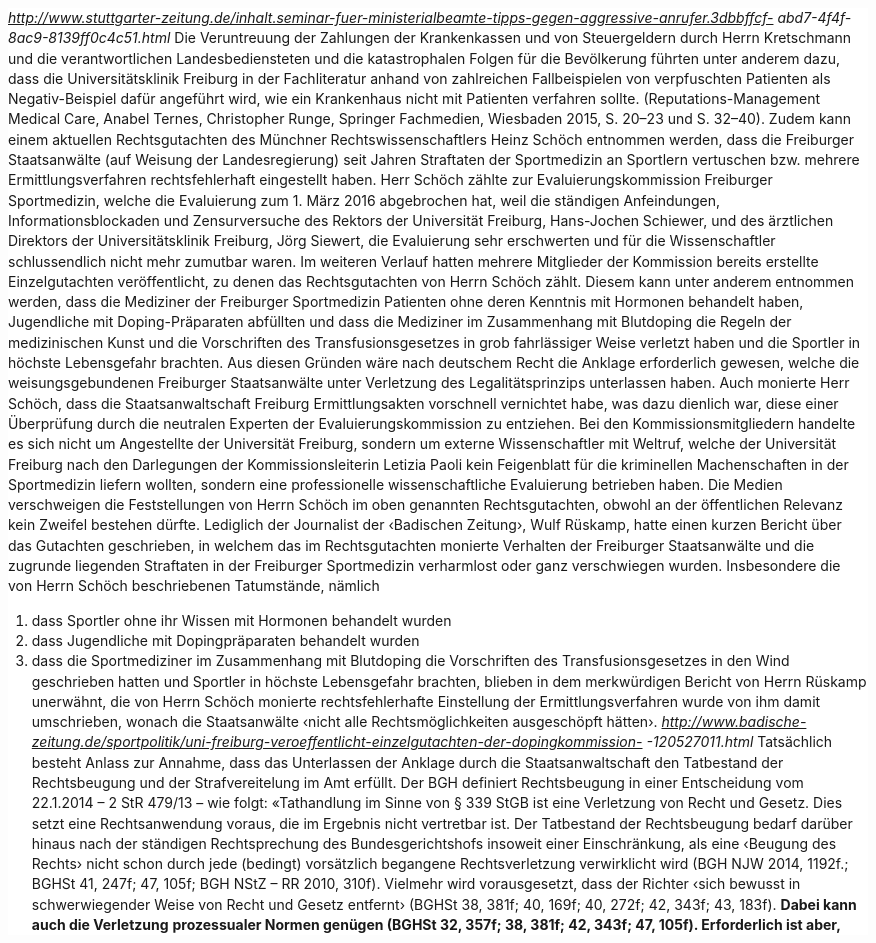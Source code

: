 _http://www.stuttgarter-zeitung.de/inhalt.seminar-fuer-ministerialbeamte-tipps-gegen-aggressive-anrufer.3dbbffcf-_ _abd7-4f4f-8ac9-8139ff0c4c51.html_ Die Veruntreuung der Zahlungen der Krankenkassen und von Steuergeldern durch Herrn Kretschmann und die verantwortlichen Landesbediensteten und die katastrophalen Folgen für die Bevölkerung führten unter anderem dazu, dass die Universitätsklinik Freiburg in der Fachliteratur anhand von zahlreichen Fallbeispielen von verpfuschten Patienten als Negativ-Beispiel dafür angeführt wird, wie ein Krankenhaus nicht mit Patienten verfahren sollte. (Reputations-Management Medical Care, Anabel Ternes, Christopher Runge, Springer Fachmedien, Wiesbaden 2015, S. 20–23 und S. 32–40). Zudem kann einem aktuellen Rechtsgutachten des Münchner Rechtswissenschaftlers Heinz Schöch entnommen werden, dass die Freiburger Staatsanwälte (auf Weisung der Landesregierung) seit Jahren Straftaten der Sportmedizin an Sportlern vertuschen bzw. mehrere Ermittlungsverfahren rechtsfehlerhaft eingestellt haben. Herr Schöch zählte zur Evaluierungskommission Freiburger Sportmedizin, welche die Evaluierung zum 1. März 2016 abgebrochen hat, weil die ständigen Anfeindungen, Informationsblockaden und Zensurversuche des Rektors der Universität Freiburg, Hans-Jochen Schiewer, und des ärztlichen Direktors der Universitätsklinik Freiburg, Jörg Siewert, die Evaluierung sehr erschwerten und für die Wissenschaftler schlussendlich nicht mehr zumutbar waren.
Im weiteren Verlauf hatten mehrere Mitglieder der Kommission bereits erstellte Einzelgutachten veröffentlicht, zu denen das Rechtsgutachten von Herrn Schöch zählt. Diesem kann unter anderem entnommen werden, dass die Mediziner der Freiburger Sportmedizin Patienten ohne deren Kenntnis mit Hormonen behandelt haben, Jugendliche mit Doping-Präparaten abfüllten und dass die Mediziner im Zusammenhang mit Blutdoping die Regeln der medizinischen Kunst und die Vorschriften des Transfusionsgesetzes in grob fahrlässiger Weise verletzt haben und die Sportler in höchste Lebensgefahr brachten. Aus diesen Gründen wäre nach deutschem Recht die Anklage erforderlich gewesen, welche die weisungsgebundenen Freiburger Staatsanwälte unter Verletzung des Legalitätsprinzips unterlassen haben. Auch monierte Herr Schöch, dass die Staatsanwaltschaft Freiburg Ermittlungsakten vorschnell vernichtet habe, was dazu dienlich war, diese einer Überprüfung durch die neutralen Experten der Evaluierungskommission zu entziehen. Bei den Kommissionsmitgliedern handelte es sich nicht um Angestellte der Universität Freiburg, sondern um externe Wissenschaftler mit Weltruf, welche der Universität Freiburg nach den Darlegungen der Kommissionsleiterin Letizia Paoli kein Feigenblatt für die kriminellen Machenschaften in der Sportmedizin liefern wollten, sondern eine professionelle wissenschaftliche Evaluierung betrieben haben.
Die Medien verschweigen die Feststellungen von Herrn Schöch im oben genannten Rechtsgutachten, obwohl an der öffentlichen Relevanz kein Zweifel bestehen dürfte. Lediglich der Journalist der ‹Badischen Zeitung›, Wulf Rüskamp, hatte einen kurzen Bericht über das Gutachten geschrieben, in welchem das im Rechtsgutachten monierte Verhalten der Freiburger Staatsanwälte und die zugrunde liegenden Straftaten in der Freiburger Sportmedizin verharmlost oder ganz verschwiegen wurden. Insbesondere die von Herrn Schöch beschriebenen Tatumstände, nämlich
1) dass Sportler ohne ihr Wissen mit Hormonen behandelt wurden
2) dass Jugendliche mit Dopingpräparaten behandelt wurden
3) dass die Sportmediziner im Zusammenhang mit Blutdoping die Vorschriften des Transfusionsgesetzes in den Wind geschrieben hatten und Sportler in höchste Lebensgefahr brachten, blieben in dem merkwürdigen Bericht von Herrn Rüskamp unerwähnt, die von Herrn Schöch monierte rechtsfehlerhafte Einstellung der Ermittlungsverfahren wurde von ihm damit umschrieben, wonach die Staatsanwälte ‹nicht alle Rechtsmöglichkeiten ausgeschöpft hätten›. _http://www.badische-zeitung.de/sportpolitik/uni-freiburg-veroeffentlicht-einzelgutachten-der-dopingkommission-_ _-120527011.html_ Tatsächlich besteht Anlass zur Annahme, dass das Unterlassen der Anklage durch die Staatsanwaltschaft den Tatbestand der Rechtsbeugung und der Strafvereitelung im Amt erfüllt. Der BGH definiert Rechtsbeugung in einer Entscheidung vom 22.1.2014 – 2 StR 479/13 – wie folgt: «Tathandlung im Sinne von § 339 StGB ist eine Verletzung von Recht und Gesetz. Dies setzt eine Rechtsanwendung voraus, die im Ergebnis nicht vertretbar ist. Der Tatbestand der Rechtsbeugung bedarf darüber hinaus nach der ständigen Rechtsprechung des Bundesgerichtshofs insoweit einer Einschränkung, als eine ‹Beugung des Rechts› nicht schon durch jede (bedingt) vorsätzlich begangene Rechtsverletzung verwirklicht wird (BGH NJW 2014, 1192f.; BGHSt 41, 247f; 47, 105f; BGH NStZ – RR 2010, 310f). Vielmehr wird vorausgesetzt, dass der Richter ‹sich bewusst in schwerwiegender Weise von Recht und Gesetz entfernt› (BGHSt 38, 381f; 40, 169f; 40, 272f; 42, 343f; 43, 183f). **Dabei kann auch die Verletzung**
**prozessualer Normen genügen (BGHSt 32, 357f; 38, 381f; 42, 343f; 47, 105f). Erforderlich ist aber,**